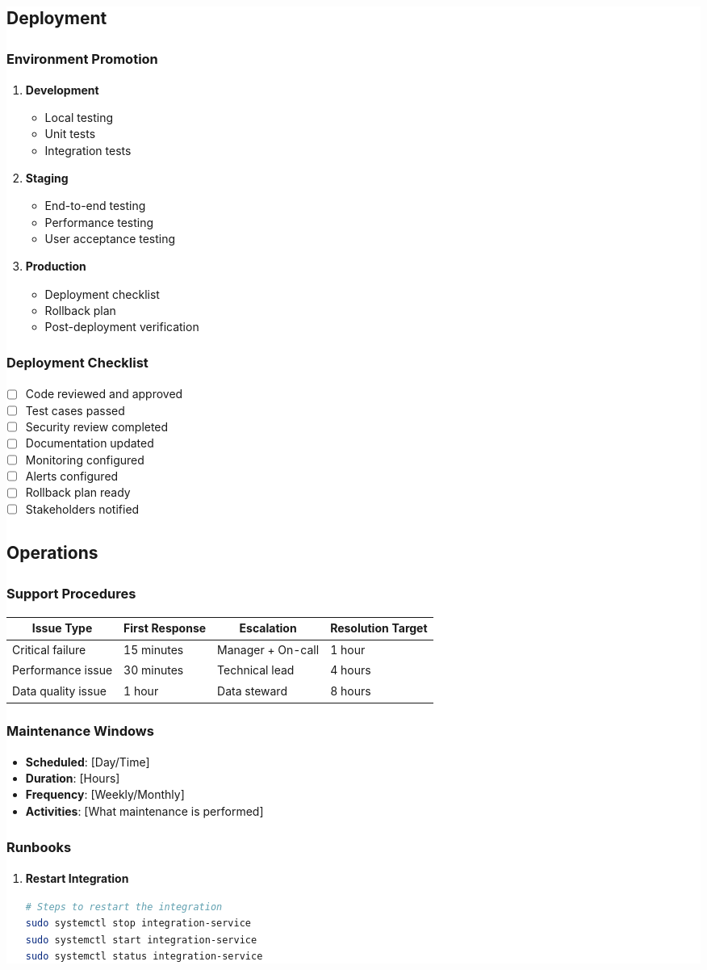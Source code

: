 ## Deployment

### Environment Promotion
1. **Development**
   - Local testing
   - Unit tests
   - Integration tests

2. **Staging**
   - End-to-end testing
   - Performance testing
   - User acceptance testing

3. **Production**
   - Deployment checklist
   - Rollback plan
   - Post-deployment verification

### Deployment Checklist
- [ ] Code reviewed and approved
- [ ] Test cases passed
- [ ] Security review completed
- [ ] Documentation updated
- [ ] Monitoring configured
- [ ] Alerts configured
- [ ] Rollback plan ready
- [ ] Stakeholders notified

## Operations

### Support Procedures
| Issue Type | First Response | Escalation | Resolution Target |
|------------|----------------|------------|-------------------|
| Critical failure | 15 minutes | Manager + On-call | 1 hour |
| Performance issue | 30 minutes | Technical lead | 4 hours |
| Data quality issue | 1 hour | Data steward | 8 hours |

### Maintenance Windows
- **Scheduled**: [Day/Time]
- **Duration**: [Hours]
- **Frequency**: [Weekly/Monthly]
- **Activities**: [What maintenance is performed]

### Runbooks
1. **Restart Integration**
   ```bash
   # Steps to restart the integration
   sudo systemctl stop integration-service
   sudo systemctl start integration-service
   sudo systemctl status integration-service
   ```
